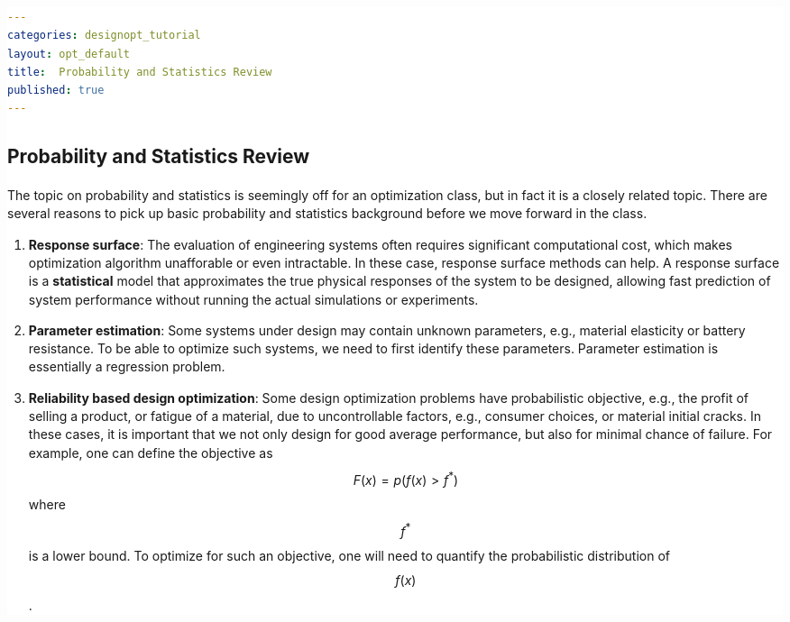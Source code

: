 ```yaml
---
categories: designopt_tutorial
layout: opt_default
title:  Probability and Statistics Review
published: true
---
```

<style TYPE="text/css">
code.has-jax {font: inherit; font-size: 100%; background: inherit; border: inherit;}
</style>
<script type="text/x-mathjax-config">
MathJax.Hub.Config({
    tex2jax: {
        inlineMath: [['$','$'], ['\\(','\\)']],
        skipTags: ['script', 'noscript', 'style', 'textarea', 'pre'] // removed 'code' entry
    }
});
MathJax.Hub.Queue(function() {
    var all = MathJax.Hub.getAllJax(), i;
    for(i = 0; i < all.length; i += 1) {
        all[i].SourceElement().parentNode.className += ' has-jax';
    }
});
</script>
<script type="text/javascript" src="http://cdn.mathjax.org/mathjax/latest/MathJax.js?config=TeX-AMS-MML_HTMLorMML"></script>

## Probability and Statistics Review

The topic on probability and statistics is seemingly off for an optimization class, but in fact it is a closely 
related topic. There are several reasons to pick up basic probability and statistics background before 
we move forward in the class.

1. **Response surface**: The evaluation of engineering systems often requires significant computational cost, 
which makes optimization algorithm unafforable or even intractable. In these case, response surface methods 
can help. A response surface is a **statistical** model that approximates the true physical responses of 
the system to be designed, allowing fast prediction of system performance
without running the actual simulations or experiments. 

2. **Parameter estimation**: Some systems under design may contain unknown parameters, e.g., material 
elasticity or battery resistance. To be able to optimize such systems, we need to first identify these 
parameters. Parameter estimation is essentially a regression problem.

3. **Reliability based design optimization**: Some design optimization problems have probabilistic 
objective, e.g., the profit of selling a product, or fatigue of a material, due to uncontrollable 
factors, e.g., consumer choices, or material initial cracks. In these 
cases, it is important that we not only design for good average performance, but also for minimal 
chance of failure. For example, one can define the objective as $$F(x) = p(f(x)>f^*)$$ where 
$$f^*$$ is a lower bound. To optimize for such an objective, one will
need to quantify the probabilistic distribution of $$f(x)$$.
 